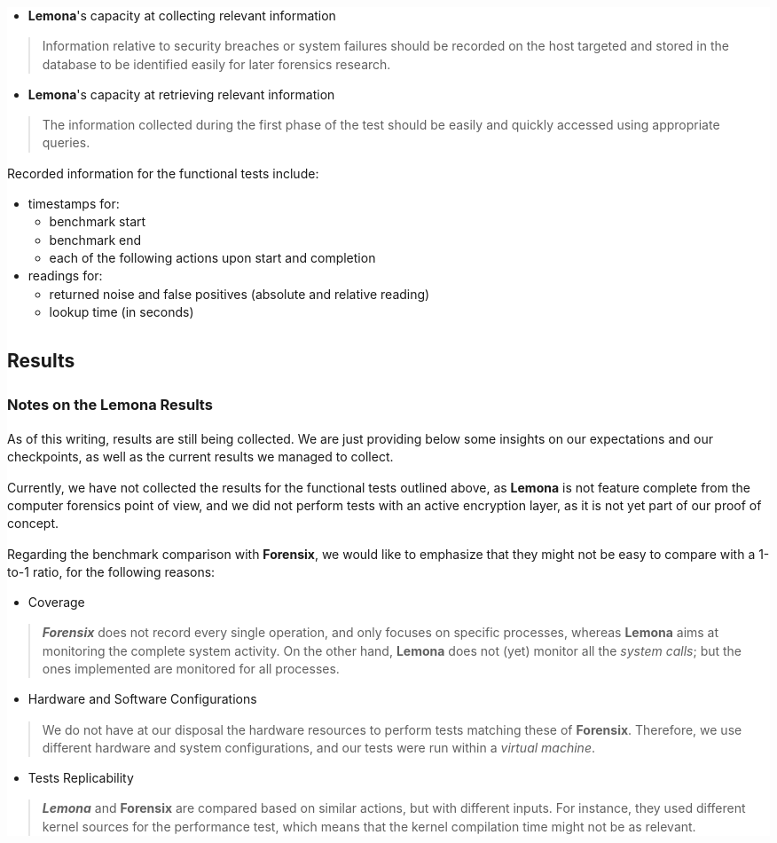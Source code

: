  * **Lemona**'s capacity at collecting relevant information

> Information relative to security breaches or system failures should
> be recorded on the host targeted and stored in the database to be
> identified easily for later forensics research.

  * **Lemona**'s capacity at retrieving relevant information

> The information collected during the first phase of the test should
> be easily and quickly accessed using appropriate queries.

Recorded information for the functional tests include:

  * timestamps for:
    * benchmark start
    * benchmark end
    * each of the following actions upon start and completion
  * readings for:
    * returned noise and false positives (absolute and relative reading)
    * lookup time (in seconds)

## Results ##

### Notes on the **Lemona** Results ###

As of this writing, results are still being collected. We are just
providing below some insights on our expectations and our
checkpoints, as well as the current results we managed to collect.

Currently, we have not collected the results for the functional tests
outlined above, as **Lemona** is not feature complete from the computer
forensics point of view, and we did not perform tests with an active
encryption layer, as it is not yet part of our proof of concept.

Regarding the benchmark comparison with **Forensix**, we would like to
emphasize that they might not be easy to compare with a 1-to-1 ratio,
for the following reasons:

  * Coverage

> _**Forensix**_ does not record every single operation, and only focuses
> on specific processes, whereas **Lemona** aims at monitoring the
> complete system activity. On the other hand, **Lemona** does not
> (yet) monitor all the _system calls_; but the ones implemented are
> monitored for all processes.

  * Hardware and Software Configurations

> We do not have at our disposal the hardware resources to perform
> tests matching these of **Forensix**. Therefore, we use different
> hardware and system configurations, and our tests were run within a
> _virtual machine_.

  * Tests Replicability

> _**Lemona**_ and **Forensix** are compared based on similar actions, but
> with different inputs. For instance, they used different kernel
> sources for the performance test, which means that the kernel
> compilation time might not be as relevant.
